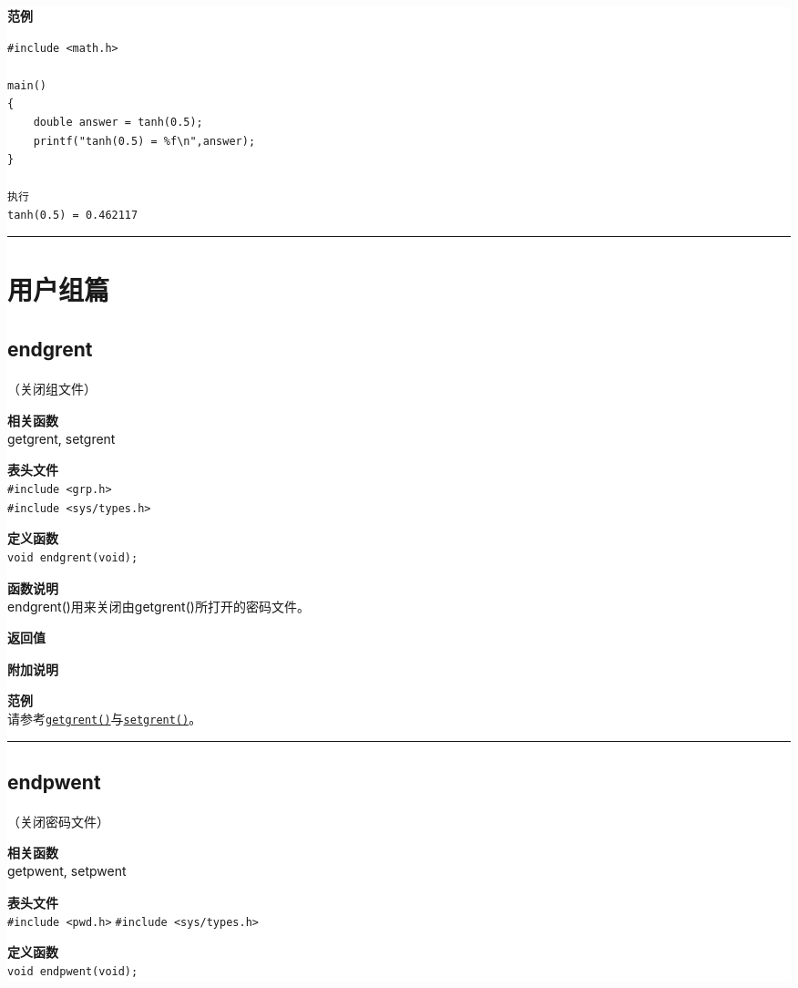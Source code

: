 **范例**  
```
#include <math.h>

main()
{
    double answer = tanh(0.5);
    printf("tanh(0.5) = %f\n",answer);
}

执行
tanh(0.5) = 0.462117
```

---

# 用户组篇

## endgrent
（关闭组文件）

**相关函数**  
getgrent, setgrent

**表头文件**  
`#include <grp.h>`  
`#include <sys/types.h>`

**定义函数**  
`void endgrent(void);`

**函数说明**  
endgrent()用来关闭由getgrent()所打开的密码文件。

**返回值**  

**附加说明**  

**范例**  
请参考[`getgrent()`](#getgrent)与[`setgrent()`](#setgrent)。

---

## endpwent
（关闭密码文件）

**相关函数**  
getpwent, setpwent

**表头文件**  
`#include <pwd.h>`
`#include <sys/types.h>`

**定义函数**  
`void endpwent(void);`
